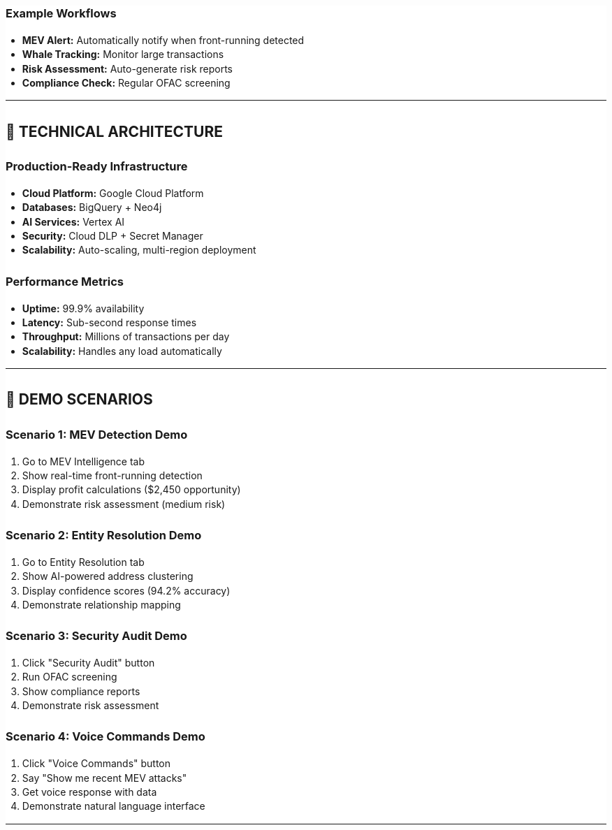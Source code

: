 ### **Example Workflows**
- **MEV Alert:** Automatically notify when front-running detected
- **Whale Tracking:** Monitor large transactions
- **Risk Assessment:** Auto-generate risk reports
- **Compliance Check:** Regular OFAC screening

---

## **🔧 TECHNICAL ARCHITECTURE**

### **Production-Ready Infrastructure**
- **Cloud Platform:** Google Cloud Platform
- **Databases:** BigQuery + Neo4j
- **AI Services:** Vertex AI
- **Security:** Cloud DLP + Secret Manager
- **Scalability:** Auto-scaling, multi-region deployment

### **Performance Metrics**
- **Uptime:** 99.9% availability
- **Latency:** Sub-second response times
- **Throughput:** Millions of transactions per day
- **Scalability:** Handles any load automatically

---

## **🎯 DEMO SCENARIOS**

### **Scenario 1: MEV Detection Demo**
1. Go to MEV Intelligence tab
2. Show real-time front-running detection
3. Display profit calculations ($2,450 opportunity)
4. Demonstrate risk assessment (medium risk)

### **Scenario 2: Entity Resolution Demo**
1. Go to Entity Resolution tab
2. Show AI-powered address clustering
3. Display confidence scores (94.2% accuracy)
4. Demonstrate relationship mapping

### **Scenario 3: Security Audit Demo**
1. Click "Security Audit" button
2. Run OFAC screening
3. Show compliance reports
4. Demonstrate risk assessment

### **Scenario 4: Voice Commands Demo**
1. Click "Voice Commands" button
2. Say "Show me recent MEV attacks"
3. Get voice response with data
4. Demonstrate natural language interface

---
